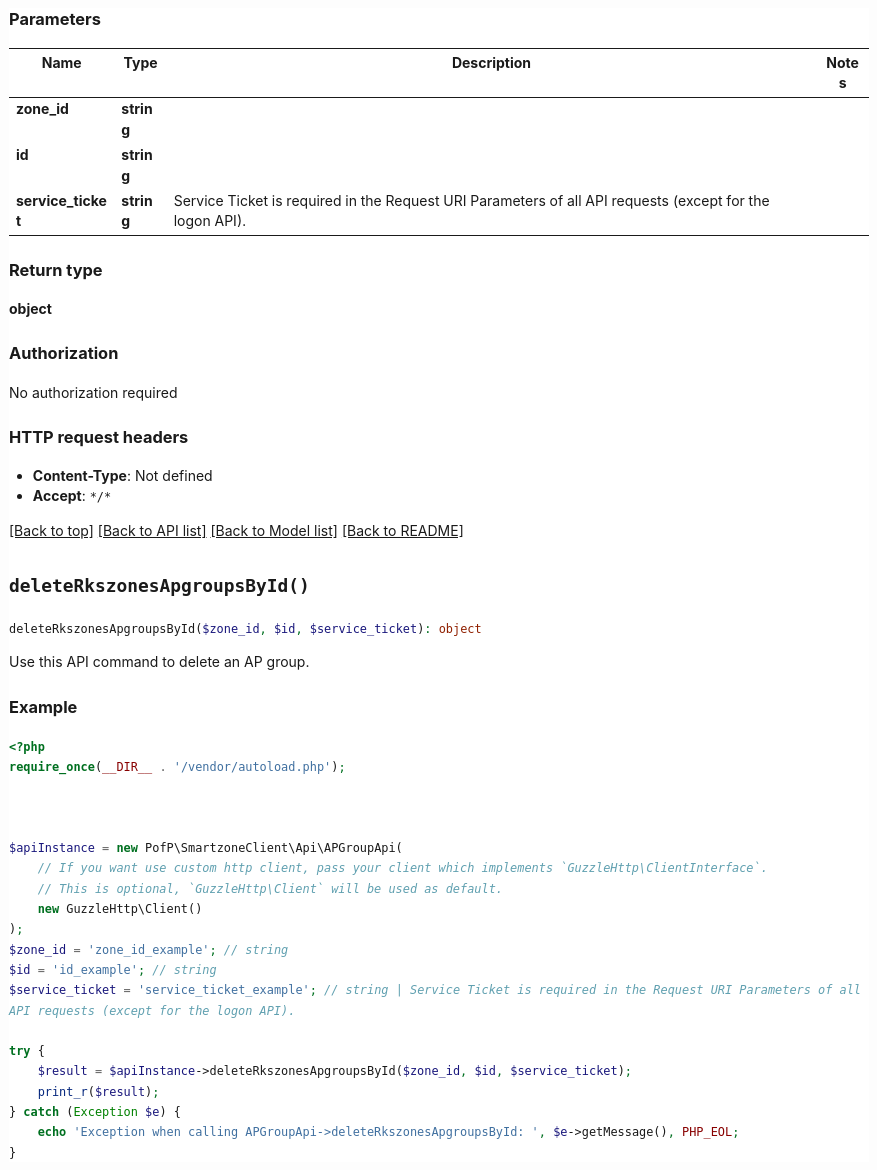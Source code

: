 ### Parameters

| Name | Type | Description  | Notes |
| ------------- | ------------- | ------------- | ------------- |
| **zone_id** | **string**|  | |
| **id** | **string**|  | |
| **service_ticket** | **string**| Service Ticket is required in the Request URI Parameters of all API requests (except for the logon API). | |

### Return type

**object**

### Authorization

No authorization required

### HTTP request headers

- **Content-Type**: Not defined
- **Accept**: `*/*`

[[Back to top]](#) [[Back to API list]](../../README.md#endpoints)
[[Back to Model list]](../../README.md#models)
[[Back to README]](../../README.md)

## `deleteRkszonesApgroupsById()`

```php
deleteRkszonesApgroupsById($zone_id, $id, $service_ticket): object
```

Use this API command to delete an AP group.

### Example

```php
<?php
require_once(__DIR__ . '/vendor/autoload.php');



$apiInstance = new PofP\SmartzoneClient\Api\APGroupApi(
    // If you want use custom http client, pass your client which implements `GuzzleHttp\ClientInterface`.
    // This is optional, `GuzzleHttp\Client` will be used as default.
    new GuzzleHttp\Client()
);
$zone_id = 'zone_id_example'; // string
$id = 'id_example'; // string
$service_ticket = 'service_ticket_example'; // string | Service Ticket is required in the Request URI Parameters of all API requests (except for the logon API).

try {
    $result = $apiInstance->deleteRkszonesApgroupsById($zone_id, $id, $service_ticket);
    print_r($result);
} catch (Exception $e) {
    echo 'Exception when calling APGroupApi->deleteRkszonesApgroupsById: ', $e->getMessage(), PHP_EOL;
}
```

